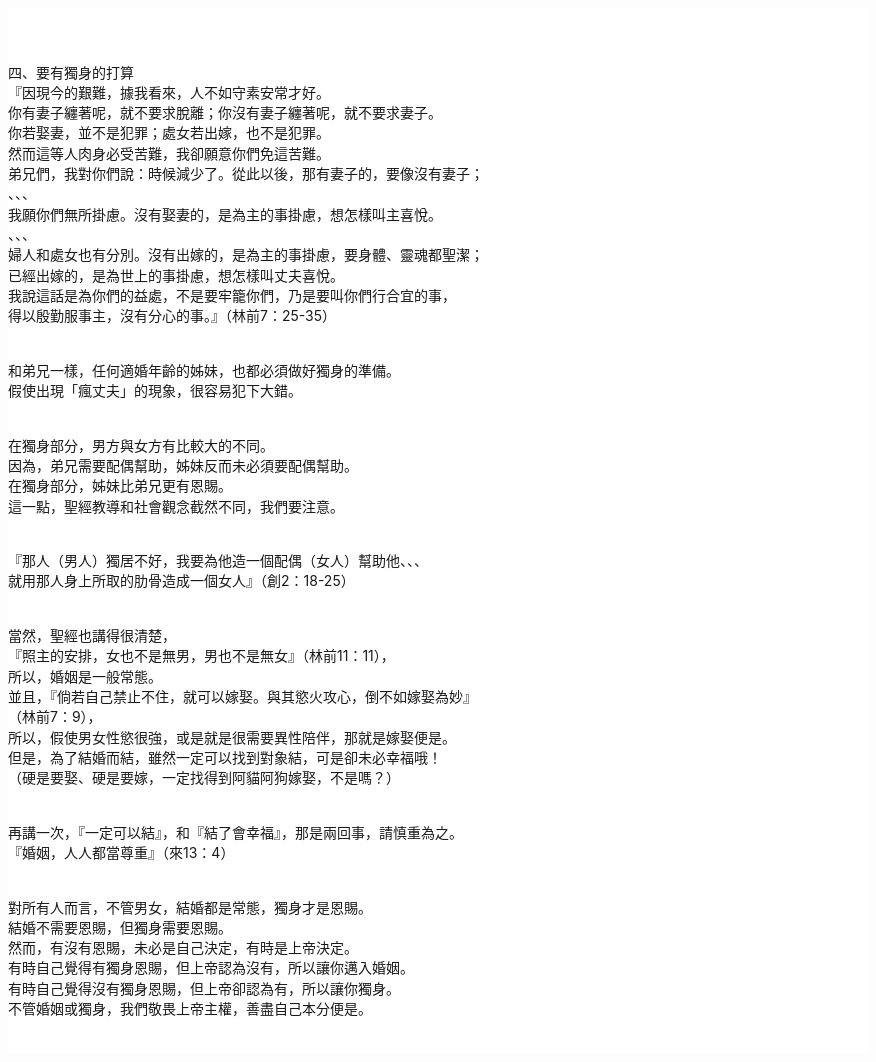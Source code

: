 <p>&nbsp;</p>

<p><br>
四、要有獨身的打算<br>
『因現今的艱難，據我看來，人不如守素安常才好。<br>
你有妻子纏著呢，就不要求脫離；你沒有妻子纏著呢，就不要求妻子。<br>
你若娶妻，並不是犯罪；處女若出嫁，也不是犯罪。<br>
然而這等人肉身必受苦難，我卻願意你們免這苦難。<br>
弟兄們，我對你們說：時候減少了。從此以後，那有妻子的，要像沒有妻子；<br>
、、、<br>
我願你們無所掛慮。沒有娶妻的，是為主的事掛慮，想怎樣叫主喜悅。<br>
、、、<br>
婦人和處女也有分別。沒有出嫁的，是為主的事掛慮，要身體、靈魂都聖潔；<br>
已經出嫁的，是為世上的事掛慮，想怎樣叫丈夫喜悅。<br>
我說這話是為你們的益處，不是要牢籠你們，乃是要叫你們行合宜的事，<br>
得以殷勤服事主，沒有分心的事。』（林前7：25-35）</p>

<p><br>
和弟兄一樣，任何適婚年齡的姊妹，也都必須做好獨身的準備。<br>
假使出現「瘋丈夫」的現象，很容易犯下大錯。</p>

<p><br>
在獨身部分，男方與女方有比較大的不同。<br>
因為，弟兄需要配偶幫助，姊妹反而未必須要配偶幫助。<br>
在獨身部分，姊妹比弟兄更有恩賜。<br>
這一點，聖經教導和社會觀念截然不同，我們要注意。</p>

<p><br>
『那人（男人）獨居不好，我要為他造一個配偶（女人）幫助他、、、<br>
就用那人身上所取的肋骨造成一個女人』（創2：18-25）</p>

<p><br>
當然，聖經也講得很清楚，<br>
『照主的安排，女也不是無男，男也不是無女』（林前11：11），<br>
所以，婚姻是一般常態。<br>
並且，『倘若自己禁止不住，就可以嫁娶。與其慾火攻心，倒不如嫁娶為妙』<br>
（林前7：9），<br>
所以，假使男女性慾很強，或是就是很需要異性陪伴，那就是嫁娶便是。<br>
但是，為了結婚而結，雖然一定可以找到對象結，可是卻未必幸福哦！<br>
（硬是要娶、硬是要嫁，一定找得到阿貓阿狗嫁娶，不是嗎？）</p>

<p><br>
再講一次，『一定可以結』，和『結了會幸福』，那是兩回事，請慎重為之。<br>
『婚姻，人人都當尊重』（來13：4）</p>

<p><br>
對所有人而言，不管男女，結婚都是常態，獨身才是恩賜。<br>
結婚不需要恩賜，但獨身需要恩賜。<br>
然而，有沒有恩賜，未必是自己決定，有時是上帝決定。<br>
有時自己覺得有獨身恩賜，但上帝認為沒有，所以讓你邁入婚姻。<br>
有時自己覺得沒有獨身恩賜，但上帝卻認為有，所以讓你獨身。<br>
不管婚姻或獨身，我們敬畏上帝主權，善盡自己本分便是。</p>

<p>&nbsp;</p>
